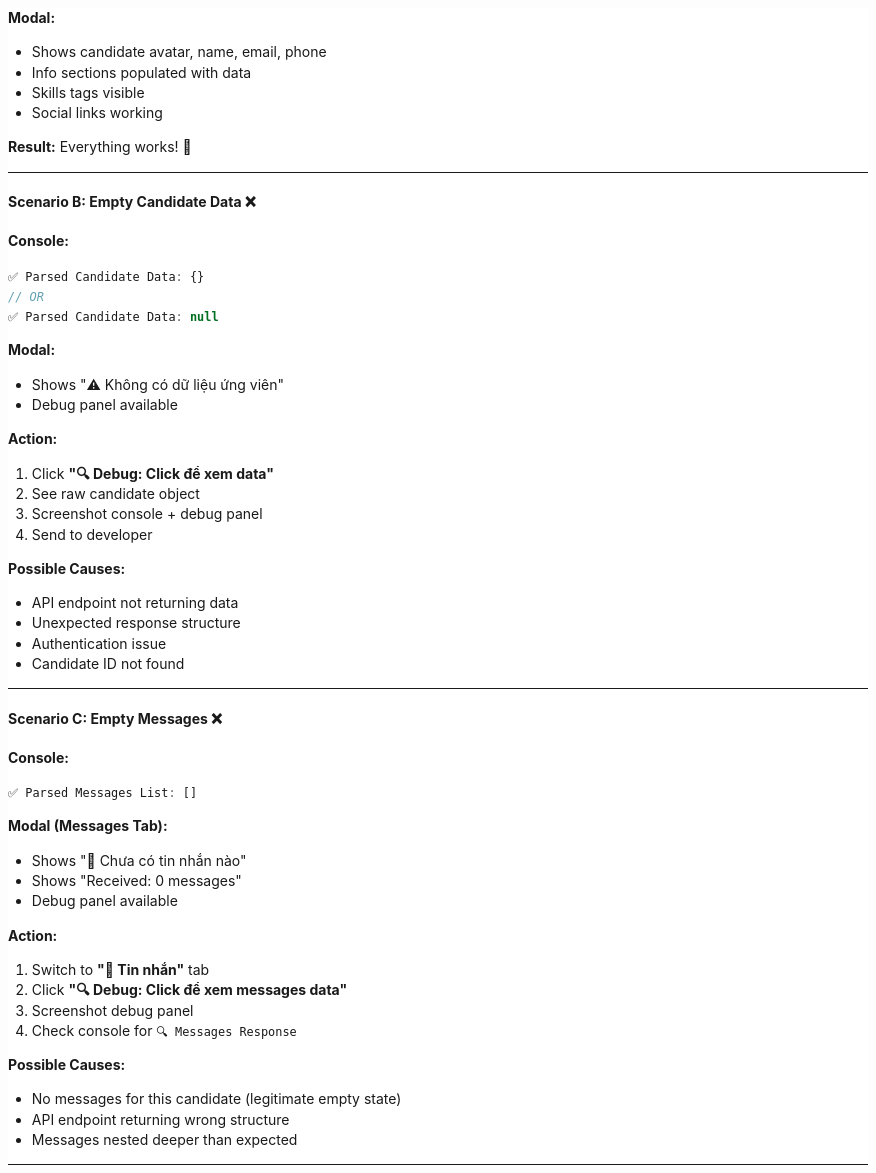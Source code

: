 **Modal:**
- Shows candidate avatar, name, email, phone
- Info sections populated with data
- Skills tags visible
- Social links working

**Result:** Everything works! 🎉

---

#### Scenario B: Empty Candidate Data ❌

**Console:**
```javascript
✅ Parsed Candidate Data: {}
// OR
✅ Parsed Candidate Data: null
```

**Modal:**
- Shows "⚠️ Không có dữ liệu ứng viên"
- Debug panel available

**Action:**
1. Click **"🔍 Debug: Click để xem data"**
2. See raw candidate object
3. Screenshot console + debug panel
4. Send to developer

**Possible Causes:**
- API endpoint not returning data
- Unexpected response structure
- Authentication issue
- Candidate ID not found

---

#### Scenario C: Empty Messages ❌

**Console:**
```javascript
✅ Parsed Messages List: []
```

**Modal (Messages Tab):**
- Shows "💬 Chưa có tin nhắn nào"
- Shows "Received: 0 messages"
- Debug panel available

**Action:**
1. Switch to **"💬 Tin nhắn"** tab
2. Click **"🔍 Debug: Click để xem messages data"**
3. Screenshot debug panel
4. Check console for `🔍 Messages Response`

**Possible Causes:**
- No messages for this candidate (legitimate empty state)
- API endpoint returning wrong structure
- Messages nested deeper than expected

---